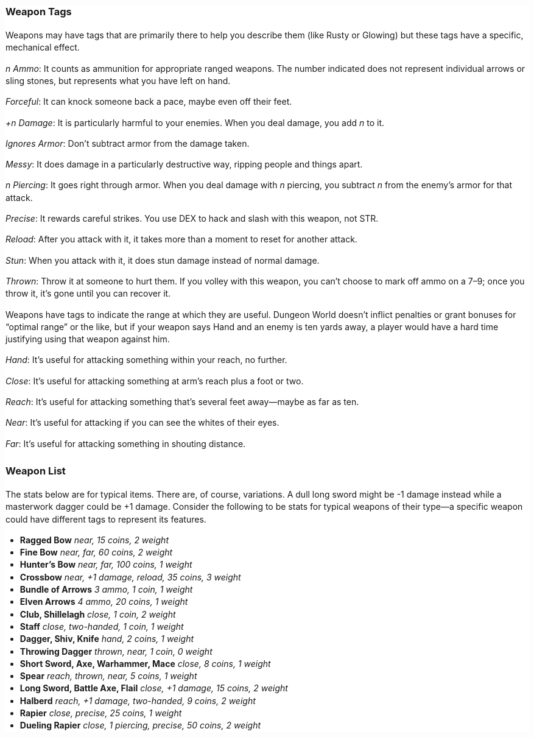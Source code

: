 ### Weapon Tags

Weapons may have tags that are primarily there to help you describe them (like Rusty or Glowing) but these tags have a specific, mechanical effect.

*n Ammo*: It counts as ammunition for appropriate ranged weapons. The number indicated does not represent individual arrows or sling stones, but represents what you have left on hand.

*Forceful*: It can knock someone back a pace, maybe even off their feet.

*+n Damage*: It is particularly harmful to your enemies. When you deal damage, you add *n* to it.

*Ignores Armor*: Don’t subtract armor from the damage taken.

*Messy*: It does damage in a particularly destructive way, ripping people and things apart.

*n Piercing*: It goes right through armor. When you deal damage with *n* piercing, you subtract *n* from the enemy’s armor for that attack.

*Precise*: It rewards careful strikes. You use DEX to hack and slash with this weapon, not STR.

*Reload*: After you attack with it, it takes more than a moment to reset for another attack.

*Stun*: When you attack with it, it does stun damage instead of normal damage.

*Thrown*: Throw it at someone to hurt them. If you volley with this weapon, you can’t choose to mark off ammo on a 7–9; once you throw it, it’s gone until you can recover it.

Weapons have tags to indicate the range at which they are useful. Dungeon World doesn’t inflict penalties or grant bonuses for “optimal range” or the like, but if your weapon says Hand and an enemy is ten yards away, a player would have a hard time justifying using that weapon against him.

*Hand*: It’s useful for attacking something within your reach, no further.

*Close*: It’s useful for attacking something at arm’s reach plus a foot or two.

*Reach*: It’s useful for attacking something that’s several feet away—maybe as far as ten.

*Near*: It’s useful for attacking if you can see the whites of their eyes.

*Far*: It’s useful for attacking something in shouting distance.

### Weapon List

The stats below are for typical items. There are, of course, variations. A dull long sword might be -1 damage instead while a masterwork dagger could be +1 damage. Consider the following to be stats for typical weapons of their type—a specific weapon could have different tags to represent its features.

- **Ragged Bow** *near, 15 coins, 2 weight*
- **Fine Bow** *near, far, 60 coins, 2 weight*
- **Hunter’s Bow** *near, far, 100 coins, 1 weight*
- **Crossbow** *near, +1 damage, reload, 35 coins, 3 weight*
- **Bundle of Arrows** *3 ammo, 1 coin, 1 weight*
- **Elven Arrows** *4 ammo, 20 coins, 1 weight*
- **Club, Shillelagh** *close, 1 coin, 2 weight*
- **Staff** *close, two-handed, 1 coin, 1 weight*
- **Dagger, Shiv, Knife** *hand, 2 coins, 1 weight*
- **Throwing Dagger** *thrown, near, 1 coin, 0 weight*
- **Short Sword, Axe, Warhammer, Mace** *close, 8 coins, 1 weight*
- **Spear** *reach, thrown, near, 5 coins, 1 weight*
- **Long Sword, Battle Axe, Flail** *close, +1 damage, 15 coins, 2 weight*
- **Halberd** *reach, +1 damage, two-handed, 9 coins, 2 weight*
- **Rapier** *close, precise, 25 coins, 1 weight*
- **Dueling Rapier** *close, 1 piercing, precise, 50 coins, 2 weight*
